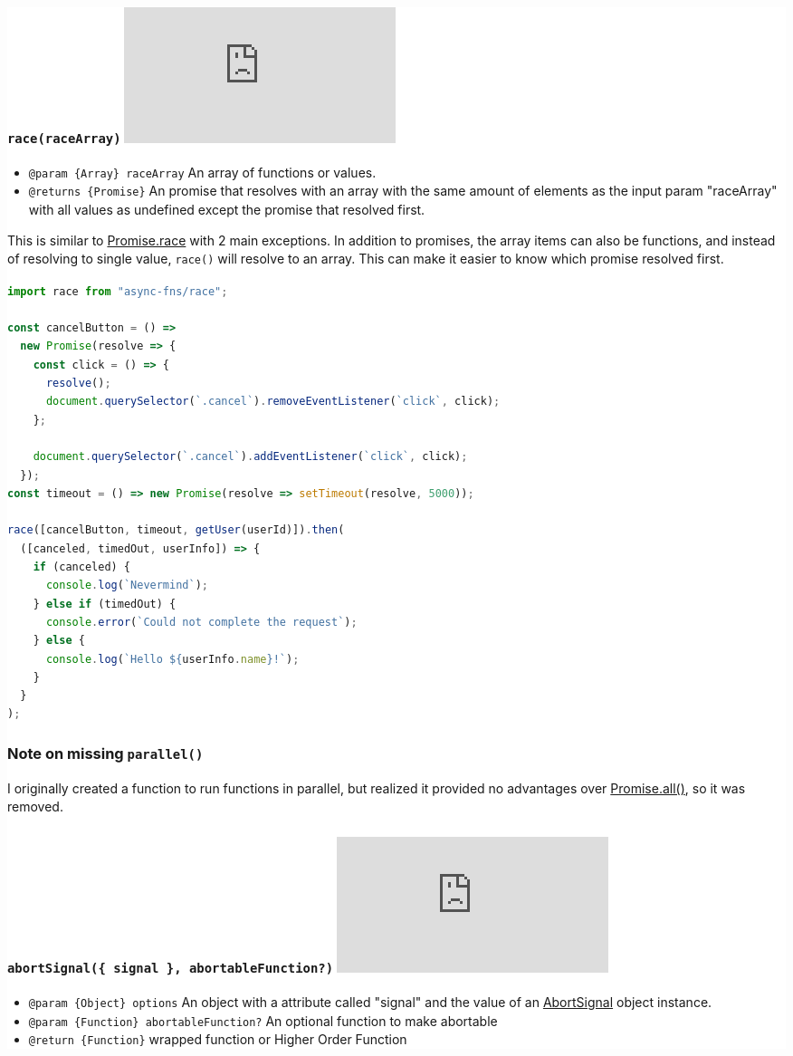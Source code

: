 ### `race(raceArray)` ![gzip size](https://img.badgesize.io/https://unpkg.com/async-fns/race/dist/race.js?compression=gzip)

- `@param {Array} raceArray` An array of functions or values.
- `@returns {Promise}` An promise that resolves with an array with the same amount of elements as the input param "raceArray" with all values as undefined except the promise that resolved first.

This is similar to [Promise.race](https://developer.mozilla.org/en-US/docs/Web/JavaScript/Reference/Global_Objects/Promise/race) with 2 main exceptions. In addition to promises, the array items can also be functions, and instead of resolving to single value, `race()` will resolve to an array. This can make it easier to know which promise resolved first.

```js
import race from "async-fns/race";

const cancelButton = () =>
  new Promise(resolve => {
    const click = () => {
      resolve();
      document.querySelector(`.cancel`).removeEventListener(`click`, click);
    };

    document.querySelector(`.cancel`).addEventListener(`click`, click);
  });
const timeout = () => new Promise(resolve => setTimeout(resolve, 5000));

race([cancelButton, timeout, getUser(userId)]).then(
  ([canceled, timedOut, userInfo]) => {
    if (canceled) {
      console.log(`Nevermind`);
    } else if (timedOut) {
      console.error(`Could not complete the request`);
    } else {
      console.log(`Hello ${userInfo.name}!`);
    }
  }
);
```

### Note on missing `parallel()`

I originally created a function to run functions in parallel, but realized it provided no advantages over [Promise.all()](https://developer.mozilla.org/en-US/docs/Web/JavaScript/Reference/Global_Objects/Promise/all), so it was removed.

### `abortSignal({ signal }, abortableFunction?)` ![gzip size](https://img.badgesize.io/https://unpkg.com/async-fns/abortSignal/dist/abortSignal.js?compression=gzip)

- `@param {Object} options` An object with a attribute called "signal" and the value of an [AbortSignal](https://developer.mozilla.org/en-US/docs/Web/API/AbortSignal) object instance.
- `@param {Function} abortableFunction?` An optional function to make abortable
- `@return {Function}` wrapped function or Higher Order Function
